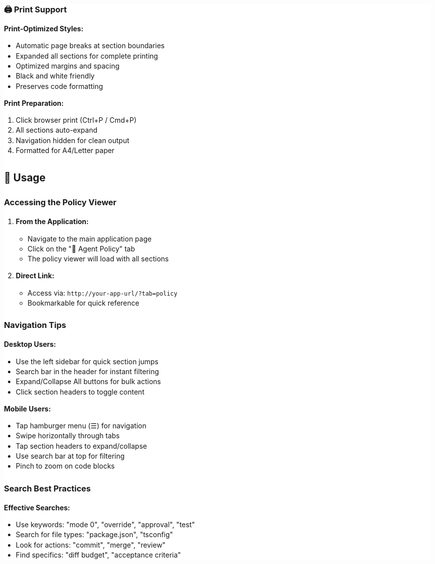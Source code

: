 ### 🖨️ Print Support

**Print-Optimized Styles:**

- Automatic page breaks at section boundaries
- Expanded all sections for complete printing
- Optimized margins and spacing
- Black and white friendly
- Preserves code formatting

**Print Preparation:**

1. Click browser print (Ctrl+P / Cmd+P)
2. All sections auto-expand
3. Navigation hidden for clean output
4. Formatted for A4/Letter paper

## 🚀 Usage

### Accessing the Policy Viewer

1. **From the Application:**
   - Navigate to the main application page
   - Click on the "🤖 Agent Policy" tab
   - The policy viewer will load with all sections

2. **Direct Link:**
   - Access via: `http://your-app-url/?tab=policy`
   - Bookmarkable for quick reference

### Navigation Tips

**Desktop Users:**

- Use the left sidebar for quick section jumps
- Search bar in the header for instant filtering
- Expand/Collapse All buttons for bulk actions
- Click section headers to toggle content

**Mobile Users:**

- Tap hamburger menu (☰) for navigation
- Swipe horizontally through tabs
- Tap section headers to expand/collapse
- Use search bar at top for filtering
- Pinch to zoom on code blocks

### Search Best Practices

**Effective Searches:**

- Use keywords: "mode 0", "override", "approval", "test"
- Search for file types: "package.json", "tsconfig"
- Look for actions: "commit", "merge", "review"
- Find specifics: "diff budget", "acceptance criteria"
